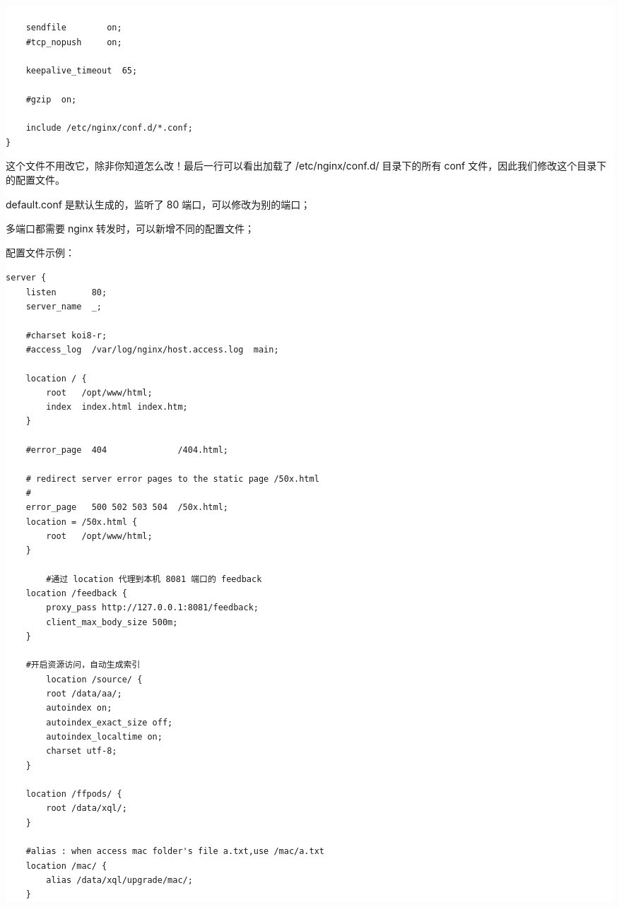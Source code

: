 ```

    sendfile        on;
    #tcp_nopush     on;

    keepalive_timeout  65;

    #gzip  on;

    include /etc/nginx/conf.d/*.conf;
}
```

这个文件不用改它，除非你知道怎么改！最后一行可以看出加载了 /etc/nginx/conf.d/ 目录下的所有 conf 文件，因此我们修改这个目录下的配置文件。

default.conf 是默认生成的，监听了 80 端口，可以修改为别的端口；

多端口都需要 nginx 转发时，可以新增不同的配置文件；

配置文件示例：

```
server {
    listen       80;
    server_name  _;

    #charset koi8-r;
    #access_log  /var/log/nginx/host.access.log  main;

    location / {
        root   /opt/www/html;
        index  index.html index.htm;
    }

    #error_page  404              /404.html;

    # redirect server error pages to the static page /50x.html
    #
    error_page   500 502 503 504  /50x.html;
    location = /50x.html {
        root   /opt/www/html;
    }
		
		#通过 location 代理到本机 8081 端口的 feedback
    location /feedback {
        proxy_pass http://127.0.0.1:8081/feedback;
        client_max_body_size 500m;
    }
    
    #开启资源访问，自动生成索引
		location /source/ {
        root /data/aa/;
        autoindex on;
        autoindex_exact_size off;
        autoindex_localtime on;
        charset utf-8;
    }
    
    location /ffpods/ {
        root /data/xql/;
    }
    
    #alias : when access mac folder's file a.txt,use /mac/a.txt
    location /mac/ {
        alias /data/xql/upgrade/mac/;
    }
```